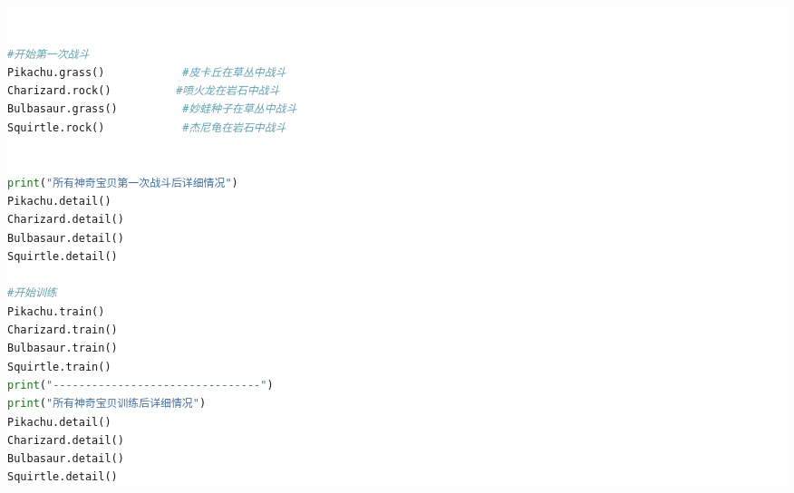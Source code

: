 ```python


#开始第一次战斗
Pikachu.grass()            #皮卡丘在草丛中战斗
Charizard.rock()          #喷火龙在岩石中战斗
Bulbasaur.grass()          #妙蛙种子在草丛中战斗
Squirtle.rock()            #杰尼龟在岩石中战斗


print("所有神奇宝贝第一次战斗后详细情况")
Pikachu.detail()
Charizard.detail()
Bulbasaur.detail()
Squirtle.detail()

#开始训练
Pikachu.train()
Charizard.train()
Bulbasaur.train()
Squirtle.train()
print("--------------------------------")
print("所有神奇宝贝训练后详细情况")
Pikachu.detail()
Charizard.detail()
Bulbasaur.detail()
Squirtle.detail()

```






